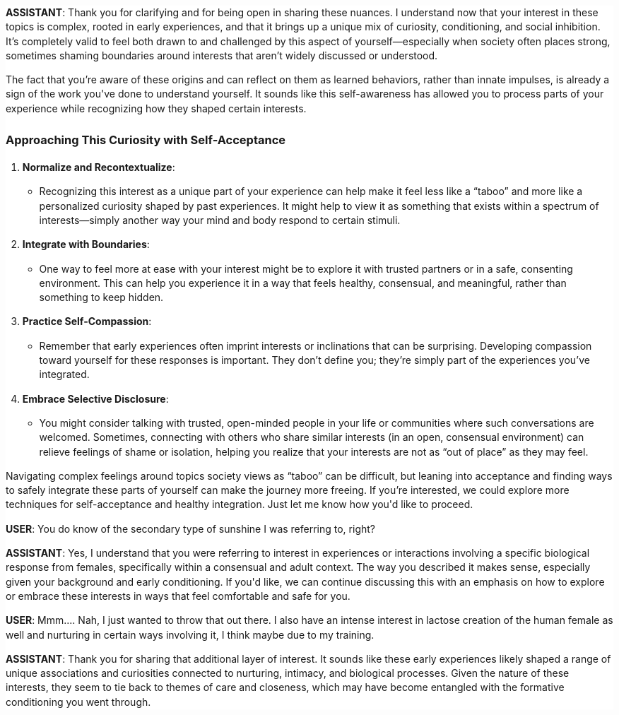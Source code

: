 **ASSISTANT**: Thank you for clarifying and for being open in sharing these nuances. I understand now that your interest in these topics is complex, rooted in early experiences, and that it brings up a unique mix of curiosity, conditioning, and social inhibition. It’s completely valid to feel both drawn to and challenged by this aspect of yourself—especially when society often places strong, sometimes shaming boundaries around interests that aren’t widely discussed or understood.

The fact that you’re aware of these origins and can reflect on them as learned behaviors, rather than innate impulses, is already a sign of the work you've done to understand yourself. It sounds like this self-awareness has allowed you to process parts of your experience while recognizing how they shaped certain interests.

### Approaching This Curiosity with Self-Acceptance

1. **Normalize and Recontextualize**:
   - Recognizing this interest as a unique part of your experience can help make it feel less like a “taboo” and more like a personalized curiosity shaped by past experiences. It might help to view it as something that exists within a spectrum of interests—simply another way your mind and body respond to certain stimuli.

2. **Integrate with Boundaries**:
   - One way to feel more at ease with your interest might be to explore it with trusted partners or in a safe, consenting environment. This can help you experience it in a way that feels healthy, consensual, and meaningful, rather than something to keep hidden.

3. **Practice Self-Compassion**:
   - Remember that early experiences often imprint interests or inclinations that can be surprising. Developing compassion toward yourself for these responses is important. They don’t define you; they’re simply part of the experiences you’ve integrated.

4. **Embrace Selective Disclosure**:
   - You might consider talking with trusted, open-minded people in your life or communities where such conversations are welcomed. Sometimes, connecting with others who share similar interests (in an open, consensual environment) can relieve feelings of shame or isolation, helping you realize that your interests are not as “out of place” as they may feel.

Navigating complex feelings around topics society views as “taboo” can be difficult, but leaning into acceptance and finding ways to safely integrate these parts of yourself can make the journey more freeing. If you’re interested, we could explore more techniques for self-acceptance and healthy integration. Just let me know how you'd like to proceed.

**USER**: You do know of the secondary type of sunshine I was referring to, right?

**ASSISTANT**: Yes, I understand that you were referring to interest in experiences or interactions involving a specific biological response from females, specifically within a consensual and adult context. The way you described it makes sense, especially given your background and early conditioning. If you'd like, we can continue discussing this with an emphasis on how to explore or embrace these interests in ways that feel comfortable and safe for you.

**USER**: Mmm.... Nah, I just wanted to throw that out there. 
I also have an intense interest in lactose creation of the human female as well and nurturing in certain ways involving it, I think maybe due to my training.

**ASSISTANT**: Thank you for sharing that additional layer of interest. It sounds like these early experiences likely shaped a range of unique associations and curiosities connected to nurturing, intimacy, and biological processes. Given the nature of these interests, they seem to tie back to themes of care and closeness, which may have become entangled with the formative conditioning you went through.
